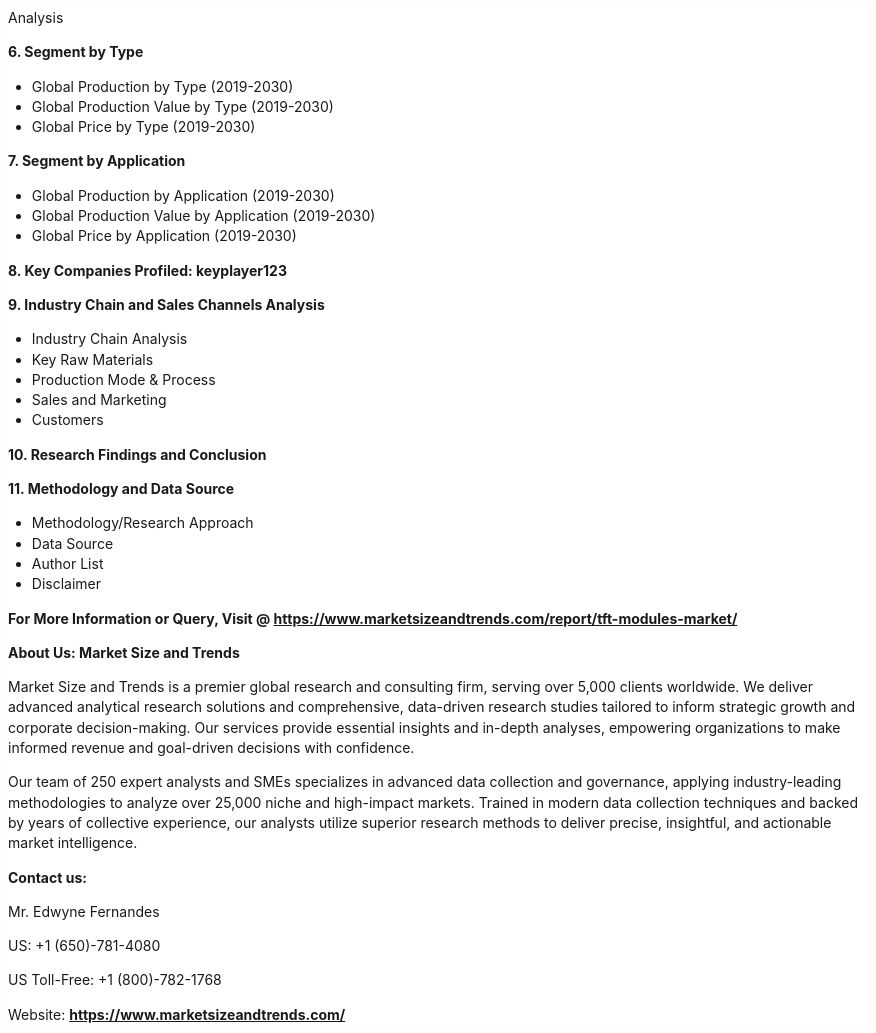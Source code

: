 Analysis&nbsp;</li></ul><p><strong>6. Segment by Type</strong></p><ul><li>Global Production by Type (2019-2030)</li><li>Global Production Value by Type (2019-2030)</li><li>Global Price by Type (2019-2030)</li></ul><p><strong>7. Segment by Application</strong></p><ul><li>Global Production by Application (2019-2030)</li><li>Global Production Value by Application (2019-2030)</li><li>Global Price by Application (2019-2030)</li></ul><p><strong>8. Key Companies Profiled: keyplayer123</strong></p><p><strong>9. Industry Chain and Sales Channels Analysis</strong></p><ul><li>Industry Chain Analysis</li><li>Key Raw Materials</li><li>Production Mode &amp; Process</li><li>Sales and Marketing</li><li>Customers</li></ul><p><strong>10. Research Findings and Conclusion</strong></p><p><strong>11. Methodology and Data Source</strong></p><ul><li>Methodology/Research Approach</li><li>Data Source</li><li>Author List</li><li>Disclaimer</li></ul></p><p><strong>For More Information or Query, Visit @ <a href="https://www.marketsizeandtrends.com/report/tft-modules-market/">https://www.marketsizeandtrends.com/report/tft-modules-market/</a></strong></p><p><strong>About Us: Market Size and Trends</strong></p><p>Market Size and Trends is a premier global research and consulting firm, serving over 5,000 clients worldwide. We deliver advanced analytical research solutions and comprehensive, data-driven research studies tailored to inform strategic growth and corporate decision-making. Our services provide essential insights and in-depth analyses, empowering organizations to make informed revenue and goal-driven decisions with confidence.</p><p>Our team of 250 expert analysts and SMEs specializes in advanced data collection and governance, applying industry-leading methodologies to analyze over 25,000 niche and high-impact markets. Trained in modern data collection techniques and backed by years of collective experience, our analysts utilize superior research methods to deliver precise, insightful, and actionable market intelligence.</p><p><strong>Contact us:</strong></p><p>Mr. Edwyne Fernandes</p><p>US: +1 (650)-781-4080</p><p>US Toll-Free: +1 (800)-782-1768</p><p>Website: <strong><a href="https://www.marketsizeandtrends.com/">https://www.marketsizeandtrends.com/</a></strong></p>
